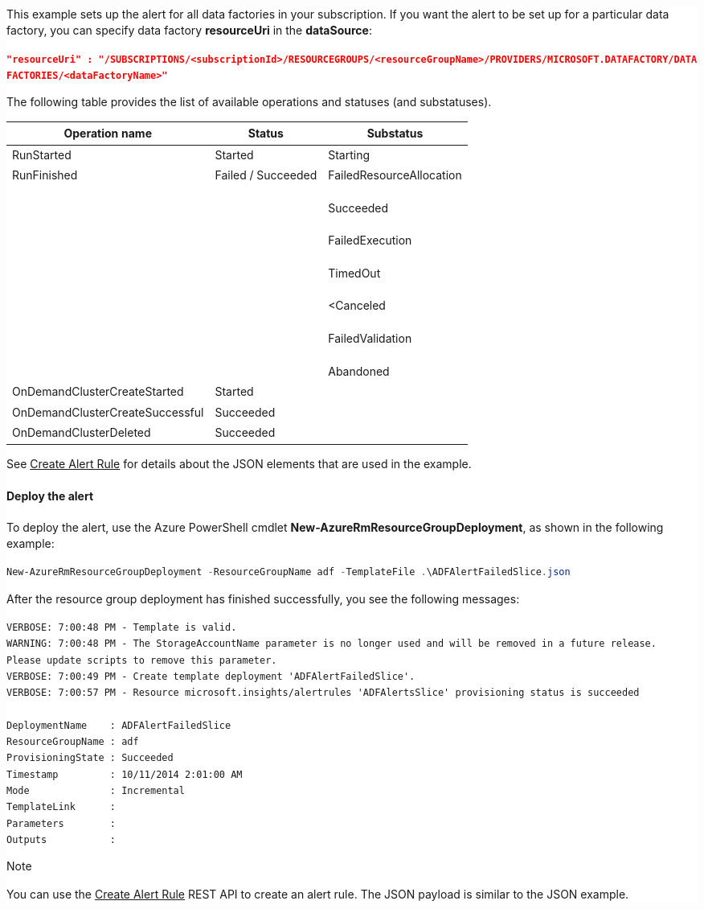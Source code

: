 This example sets up the alert for all data factories in your subscription. If you want the alert to be set up for a particular data factory, you can specify data factory **resourceUri** in the **dataSource**:

```JSON
"resourceUri" : "/SUBSCRIPTIONS/<subscriptionId>/RESOURCEGROUPS/<resourceGroupName>/PROVIDERS/MICROSOFT.DATAFACTORY/DATAFACTORIES/<dataFactoryName>"
```

The following table provides the list of available operations and statuses (and substatuses).

| Operation name | Status | Substatus |
| --- | --- | --- |
| RunStarted |Started |Starting |
| RunFinished |Failed / Succeeded |FailedResourceAllocation<br/><br/>Succeeded<br/><br/>FailedExecution<br/><br/>TimedOut<br/><br/><Canceled<br/><br/>FailedValidation<br/><br/>Abandoned |
| OnDemandClusterCreateStarted |Started | |
| OnDemandClusterCreateSuccessful |Succeeded | |
| OnDemandClusterDeleted |Succeeded | |

See [Create Alert Rule](https://msdn.microsoft.com/library/azure/dn510366.aspx) for details about the JSON elements that are used in the example.

#### Deploy the alert
To deploy the alert, use the Azure PowerShell cmdlet **New-AzureRmResourceGroupDeployment**, as shown in the following example:

```powershell
New-AzureRmResourceGroupDeployment -ResourceGroupName adf -TemplateFile .\ADFAlertFailedSlice.json  
```

After the resource group deployment has finished successfully, you see the following messages:

```
VERBOSE: 7:00:48 PM - Template is valid.
WARNING: 7:00:48 PM - The StorageAccountName parameter is no longer used and will be removed in a future release.
Please update scripts to remove this parameter.
VERBOSE: 7:00:49 PM - Create template deployment 'ADFAlertFailedSlice'.
VERBOSE: 7:00:57 PM - Resource microsoft.insights/alertrules 'ADFAlertsSlice' provisioning status is succeeded

DeploymentName    : ADFAlertFailedSlice
ResourceGroupName : adf
ProvisioningState : Succeeded
Timestamp         : 10/11/2014 2:01:00 AM
Mode              : Incremental
TemplateLink      :
Parameters        :
Outputs           :
```

> [!NOTE]
> You can use the [Create Alert Rule](https://msdn.microsoft.com/library/azure/dn510366.aspx) REST API to create an alert rule. The JSON payload is similar to the JSON example.  

